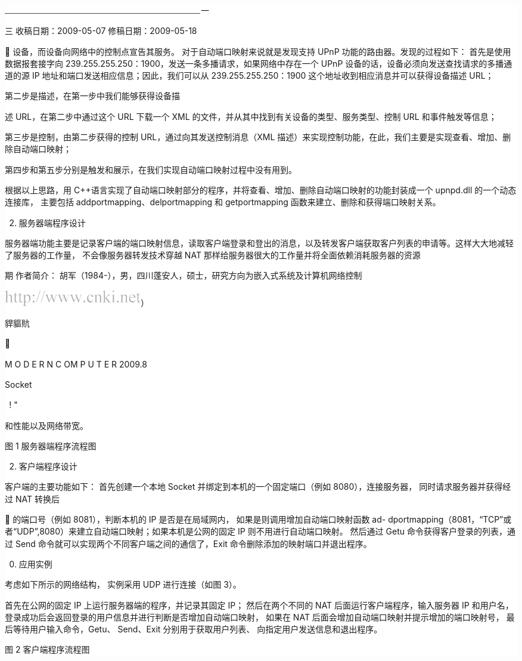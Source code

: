 ![](41440878.004.png)一

三 收稿日期：2009-05-07 修稿日期：2009-05-18

 设备，而设备向网络中的控制点宣告其服务。 对于自动端口映射来说就是发现支持 UPnP 功能的路由器。发现的过程如下： 首先是使用数据报套接字向 239.255.255.250：1900，发送一条多播请求，如果网络中存在一个 UPnP 设备的话，设备必须向发送查找请求的多播通道的源 IP 地址和端口发送相应信息；因此，我们可以从 239.255.255.250：1900 这个地址收到相应消息并可以获得设备描述 URL；

第二步是描述，在第一步中我们能够获得设备描

述 URL，在第二步中通过这个 URL 下载一个 XML 的文件，并从其中找到有关设备的类型、服务类型、控制 URL 和事件触发等信息；

第三步是控制，由第二步获得的控制 URL，通过向其发送控制消息（XML 描述）来实现控制功能，在此，我们主要是实现查看、增加、删除自动端口映射；

第四步和第五步分别是触发和展示，在我们实现自动端口映射过程中没有用到。

根据以上思路，用 C++语言实现了自动端口映射部分的程序，并将查看、增加、删除自动端口映射的功能封装成一个 upnpd.dll 的一个动态连接库， 主要包括 addportmapping、delportmapping 和 getportmapping 函数来建立、删除和获得端口映射关系。

2. 服务器端程序设计

服务器端功能主要是记录客户端的端口映射信息，读取客户端登录和登出的消息，以及转发客户端获取客户列表的申请等。这样大大地减轻了服务器的工作量， 不会像服务器转发技术穿越 NAT 那样给服务器很大的工作量并将全面依赖消耗服务器的资源

期 作者简介： 胡军（1984-），男，四川蓬安人，硕士，研究方向为嵌入式系统及计算机网络控制

![](41440878.005.png)）

貋貙貥



M O D E R N C OM P U T E R 2009.8

Socket

` `! "

和性能以及网络带宽。

图 1 服务器端程序流程图

2. 客户端程序设计

客户端的主要功能如下： 首先创建一个本地 Socket 并绑定到本机的一个固定端口（例如 8080），连接服务器， 同时请求服务器并获得经过 NAT 转换后

 的端口号（例如 8081），判断本机的 IP 是否是在局域网内， 如果是则调用增加自动端口映射函数 ad- dportmapping（8081，“TCP”或者“UDP”,8080）来建立自动端口映射；如果本机是公网的固定 IP 则不用进行自动端口映射。 然后通过 Getu 命令获得客户登录的列表，通过 Send 命令就可以实现两个不同客户端之间的通信了，Exit 命令删除添加的映射端口并退出程序。

0. 应用实例

考虑如下所示的网络结构， 实例采用 UDP 进行连接（如图 3）。

首先在公网的固定 IP 上运行服务器端的程序，并记录其固定 IP； 然后在两个不同的 NAT 后面运行客户端程序，输入服务器 IP 和用户名，登录成功后会返回登录的用户信息并进行判断是否增加自动端口映射， 如果在 NAT 后面会增加自动端口映射并提示增加的端口映射号， 最后等待用户输入命令，Getu、 Send、Exit 分别用于获取用户列表、 向指定用户发送信息和退出程序。

图 2 客户端程序流程图
